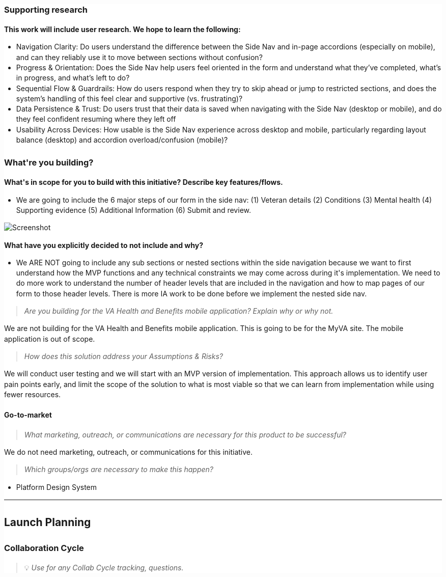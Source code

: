 ### Supporting research

 **This work will include user research. We hope to learn the following:**
 - Navigation Clarity: Do users understand the difference between the Side Nav and in-page accordions (especially on mobile), and can they reliably use it to move between sections without confusion?
 - Progress & Orientation: Does the Side Nav help users feel oriented in the form and understand what they’ve completed, what’s in progress, and what’s left to do?
 - Sequential Flow & Guardrails: How do users respond when they try to skip ahead or jump to restricted sections, and does the system’s handling of this feel clear and supportive (vs. frustrating)?
 - Data Persistence & Trust: Do users trust that their data is saved when navigating with the Side Nav (desktop or mobile), and do they feel confident resuming where they left off
 - Usability Across Devices: How usable is the Side Nav experience across desktop and mobile, particularly regarding layout balance (desktop) and accordion overload/confusion (mobile)?

### What're you building?
**What's in scope for you to build with this initiative? Describe key features/flows.**
- We are going to include the 6 major steps of our form in the side nav: (1) Veteran details (2) Conditions (3) Mental health (4) Supporting evidence (5) Additional Information (6) Submit and review.

<img src="https://github.com/department-of-veterans-affairs/va.gov-team/blob/master/products/disability/526ez/collab-cycle/side-nav/screenshots/SideNavMVP.png" alt="Screenshot" style="max-width: 600px; width: 40%;">

 
 **What have you explicitly decided to **not** include and why?**
 - We ARE NOT going to include any sub sections or nested sections within the side navigation because we want to first understand how the MVP functions and any technical constraints we may come across during it's implementation. We need to do more work to understand the number of header levels that are included in the navigation and how to map pages of our form to those header levels. There is more IA work to be done before we implement the nested side nav.  

> *Are you building for the VA Health and Benefits mobile application? Explain why or why not.*

We are not building for the VA Health and Benefits mobile application. This is going to be for the MyVA site. The mobile application is out of scope. 

> *How does this solution address your Assumptions & Risks?*

We will conduct user testing and we will start with an MVP version of implementation. This approach allows us to identify user pain points early, and limit the scope of the solution to what is most viable so that we can learn from implementation while using fewer resources. 

#### Go-to-market 

> *What marketing, outreach, or communications are necessary for this product to be successful?*

We do not need marketing, outreach, or communications for this initiative. 

> *Which groups/orgs are necessary to make this happen?*

- Platform Design System

--- 

## Launch Planning
### Collaboration Cycle
> 💡 *Use for any Collab Cycle tracking, questions.*
